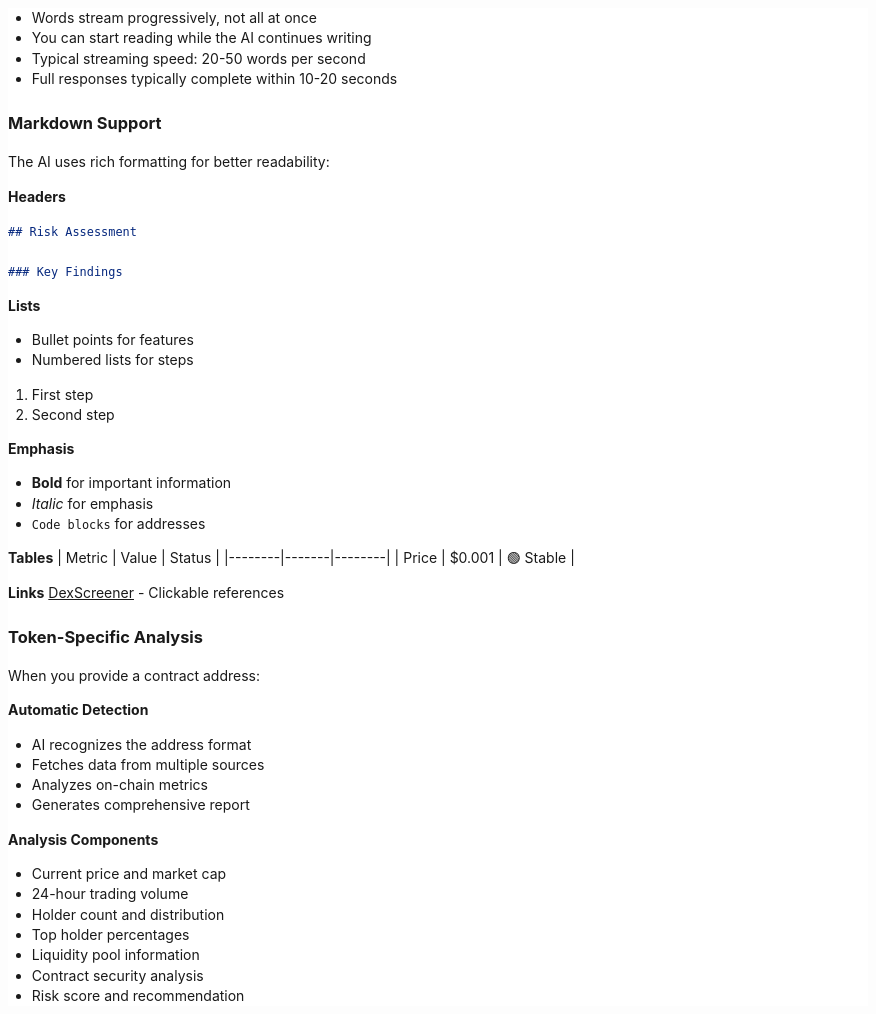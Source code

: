 - Words stream progressively, not all at once
- You can start reading while the AI continues writing
- Typical streaming speed: 20-50 words per second
- Full responses typically complete within 10-20 seconds

### Markdown Support

The AI uses rich formatting for better readability:

**Headers**

```markdown
## Risk Assessment

### Key Findings
```

**Lists**

- Bullet points for features
- Numbered lists for steps

1. First step
2. Second step

**Emphasis**

- **Bold** for important information
- _Italic_ for emphasis
- `Code blocks` for addresses

**Tables**
| Metric | Value | Status |
|--------|-------|--------|
| Price | $0.001 | 🟢 Stable |

**Links**
[DexScreener](https://dexscreener.com) - Clickable references

### Token-Specific Analysis

When you provide a contract address:

**Automatic Detection**

- AI recognizes the address format
- Fetches data from multiple sources
- Analyzes on-chain metrics
- Generates comprehensive report

**Analysis Components**

- Current price and market cap
- 24-hour trading volume
- Holder count and distribution
- Top holder percentages
- Liquidity pool information
- Contract security analysis
- Risk score and recommendation

